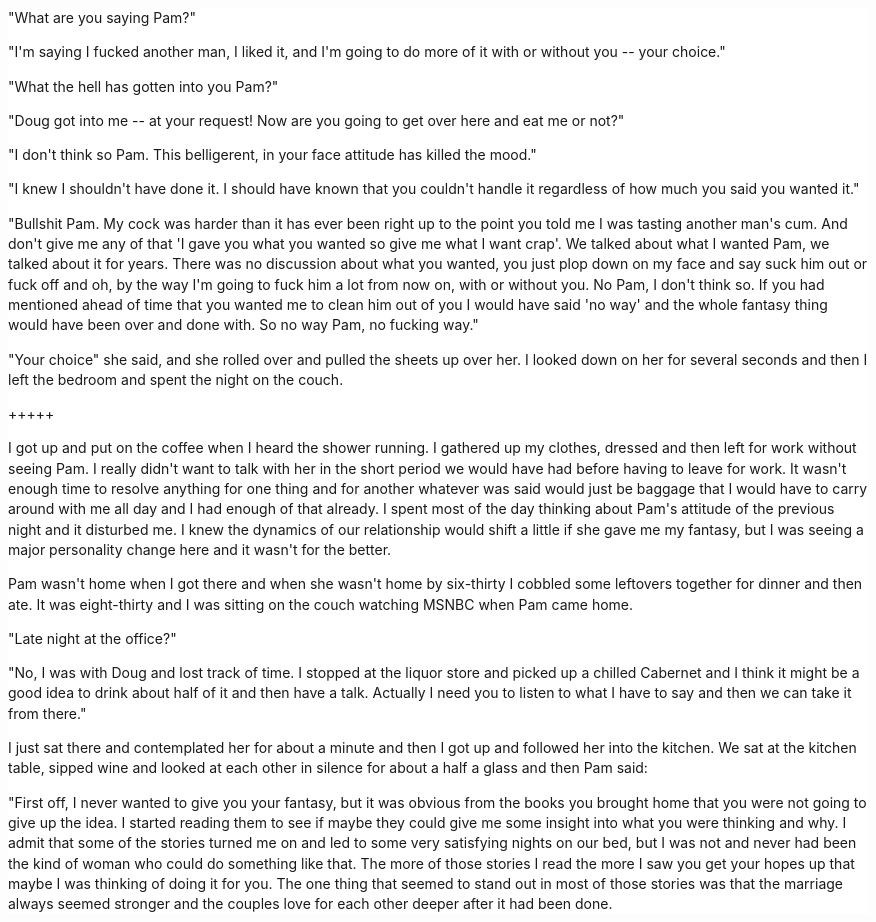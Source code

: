 "What are you saying Pam?" 

"I'm saying I fucked another man, I liked it, and I'm going to do more of it with or without you -- your choice." 

"What the hell has gotten into you Pam?" 

"Doug got into me -- at your request! Now are you going to get over here and eat me or not?" 

"I don't think so Pam. This belligerent, in your face attitude has killed the mood." 

"I knew I shouldn't have done it. I should have known that you couldn't handle it regardless of how much you said you wanted it." 

"Bullshit Pam. My cock was harder than it has ever been right up to the point you told me I was tasting another man's cum. And don't give me any of that 'I gave you what you wanted so give me what I want crap'. We talked about what I wanted Pam, we talked about it for years. There was no discussion about what you wanted, you just plop down on my face and say suck him out or fuck off and oh, by the way I'm going to fuck him a lot from now on, with or without you. No Pam, I don't think so. If you had mentioned ahead of time that you wanted me to clean him out of you I would have said 'no way' and the whole fantasy thing would have been over and done with. So no way Pam, no fucking way." 

"Your choice" she said, and she rolled over and pulled the sheets up over her. I looked down on her for several seconds and then I left the bedroom and spent the night on the couch. 

+++++ 

I got up and put on the coffee when I heard the shower running. I gathered up my clothes, dressed and then left for work without seeing Pam. I really didn't want to talk with her in the short period we would have had before having to leave for work. It wasn't enough time to resolve anything for one thing and for another whatever was said would just be baggage that I would have to carry around with me all day and I had enough of that already. I spent most of the day thinking about Pam's attitude of the previous night and it disturbed me. I knew the dynamics of our relationship would shift a little if she gave me my fantasy, but I was seeing a major personality change here and it wasn't for the better. 

Pam wasn't home when I got there and when she wasn't home by six-thirty I cobbled some leftovers together for dinner and then ate. It was eight-thirty and I was sitting on the couch watching MSNBC when Pam came home. 

"Late night at the office?" 

"No, I was with Doug and lost track of time. I stopped at the liquor store and picked up a chilled Cabernet and I think it might be a good idea to drink about half of it and then have a talk. Actually I need you to listen to what I have to say and then we can take it from there." 

I just sat there and contemplated her for about a minute and then I got up and followed her into the kitchen. We sat at the kitchen table, sipped wine and looked at each other in silence for about a half a glass and then Pam said: 

"First off, I never wanted to give you your fantasy, but it was obvious from the books you brought home that you were not going to give up the idea. I started reading them to see if maybe they could give me some insight into what you were thinking and why. I admit that some of the stories turned me on and led to some very satisfying nights on our bed, but I was not and never had been the kind of woman who could do something like that. The more of those stories I read the more I saw you get your hopes up that maybe I was thinking of doing it for you. The one thing that seemed to stand out in most of those stories was that the marriage always seemed stronger and the couples love for each other deeper after it had been done. 

